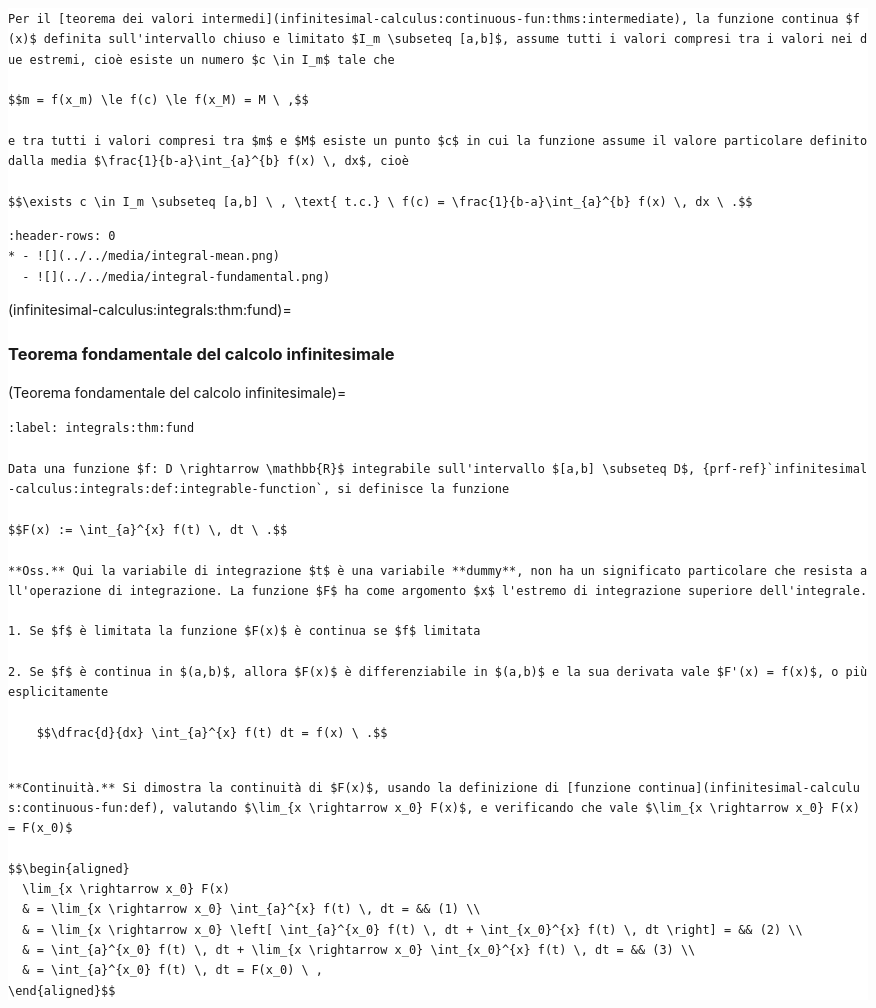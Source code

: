 ```{dropdown} Dimostrazione
Per il [teorema dei valori intermedi](infinitesimal-calculus:continuous-fun:thms:intermediate), la funzione continua $f(x)$ definita sull'intervallo chiuso e limitato $I_m \subseteq [a,b]$, assume tutti i valori compresi tra i valori nei due estremi, cioè esiste un numero $c \in I_m$ tale che

$$m = f(x_m) \le f(c) \le f(x_M) = M \ ,$$

e tra tutti i valori compresi tra $m$ e $M$ esiste un punto $c$ in cui la funzione assume il valore particolare definito dalla media $\frac{1}{b-a}\int_{a}^{b} f(x) \, dx$, cioè

$$\exists c \in I_m \subseteq [a,b] \ , \text{ t.c.} \ f(c) = \frac{1}{b-a}\int_{a}^{b} f(x) \, dx \ .$$

```



```{list-table}
:header-rows: 0
* - ![](../../media/integral-mean.png)
  - ![](../../media/integral-fundamental.png)
```

(infinitesimal-calculus:integrals:thm:fund)=
### Teorema fondamentale del calcolo infinitesimale
(Teorema fondamentale del calcolo infinitesimale)=

```{prf:theorem} Teorema fondamentale del calcolo infinitesimale
:label: integrals:thm:fund

Data una funzione $f: D \rightarrow \mathbb{R}$ integrabile sull'intervallo $[a,b] \subseteq D$, {prf-ref}`infinitesimal-calculus:integrals:def:integrable-function`, si definisce la funzione

$$F(x) := \int_{a}^{x} f(t) \, dt \ .$$

**Oss.** Qui la variabile di integrazione $t$ è una variabile **dummy**, non ha un significato particolare che resista all'operazione di integrazione. La funzione $F$ ha come argomento $x$ l'estremo di integrazione superiore dell'integrale.

1. Se $f$ è limitata la funzione $F(x)$ è continua se $f$ limitata

2. Se $f$ è continua in $(a,b)$, allora $F(x)$ è differenziabile in $(a,b)$ e la sua derivata vale $F'(x) = f(x)$, o più esplicitamente

    $$\dfrac{d}{dx} \int_{a}^{x} f(t) dt = f(x) \ .$$

```

```{dropdown} Dimostrazione

**Continuità.** Si dimostra la continuità di $F(x)$, usando la definizione di [funzione continua](infinitesimal-calculus:continuous-fun:def), valutando $\lim_{x \rightarrow x_0} F(x)$, e verificando che vale $\lim_{x \rightarrow x_0} F(x) = F(x_0)$

$$\begin{aligned}
  \lim_{x \rightarrow x_0} F(x) 
  & = \lim_{x \rightarrow x_0} \int_{a}^{x} f(t) \, dt = && (1) \\
  & = \lim_{x \rightarrow x_0} \left[ \int_{a}^{x_0} f(t) \, dt + \int_{x_0}^{x} f(t) \, dt \right] = && (2) \\
  & = \int_{a}^{x_0} f(t) \, dt + \lim_{x \rightarrow x_0} \int_{x_0}^{x} f(t) \, dt = && (3) \\
  & = \int_{a}^{x_0} f(t) \, dt = F(x_0) \ ,
\end{aligned}$$

```